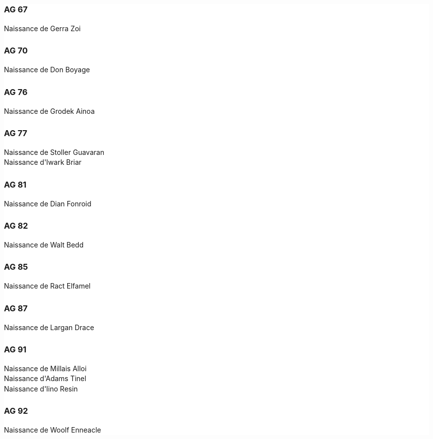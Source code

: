 
### AG 67


Naissance de Gerra Zoi


### AG 70


Naissance de Don Boyage


### AG 76


Naissance de Grodek Ainoa


### AG 77


Naissance de Stoller Guavaran  
Naissance d'Iwark Briar


### AG 81


Naissance de Dian Fonroid


### AG 82


Naissance de Walt Bedd


### AG 85


Naissance de Ract Elfamel


### AG 87


Naissance de Largan Drace


### AG 91


Naissance de Millais Alloi  
Naissance d'Adams Tinel  
Naissance d'Iino Resin


### AG 92


Naissance de Woolf Enneacle
